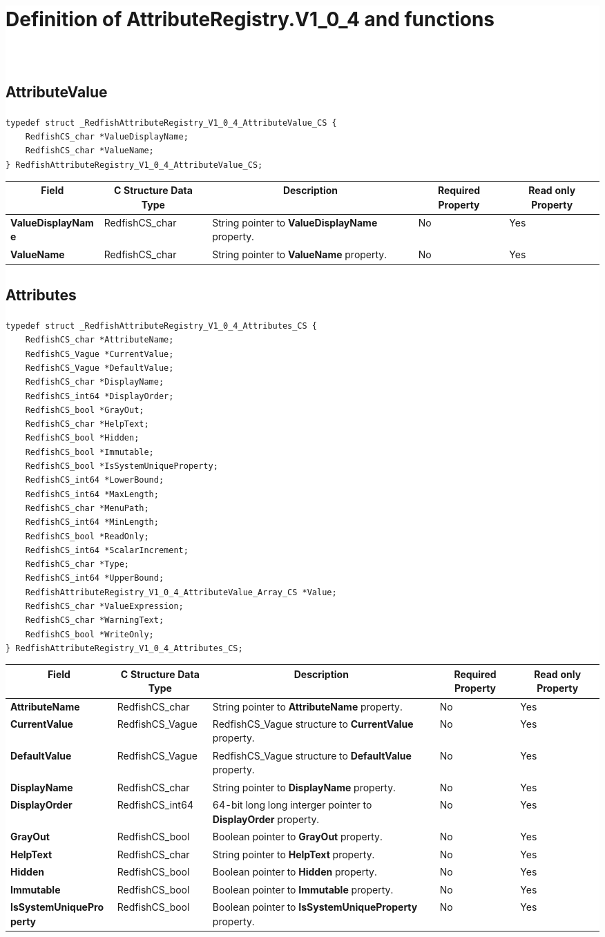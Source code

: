 # Definition of AttributeRegistry.V1_0_4 and functions<br><br>

## AttributeValue
    typedef struct _RedfishAttributeRegistry_V1_0_4_AttributeValue_CS {
        RedfishCS_char *ValueDisplayName;
        RedfishCS_char *ValueName;
    } RedfishAttributeRegistry_V1_0_4_AttributeValue_CS;

|Field |C Structure Data Type|Description |Required Property|Read only Property
| ---  | --- | --- | --- | ---
|**ValueDisplayName**|RedfishCS_char| String pointer to **ValueDisplayName** property.| No| Yes
|**ValueName**|RedfishCS_char| String pointer to **ValueName** property.| No| Yes


## Attributes
    typedef struct _RedfishAttributeRegistry_V1_0_4_Attributes_CS {
        RedfishCS_char *AttributeName;
        RedfishCS_Vague *CurrentValue;
        RedfishCS_Vague *DefaultValue;
        RedfishCS_char *DisplayName;
        RedfishCS_int64 *DisplayOrder;
        RedfishCS_bool *GrayOut;
        RedfishCS_char *HelpText;
        RedfishCS_bool *Hidden;
        RedfishCS_bool *Immutable;
        RedfishCS_bool *IsSystemUniqueProperty;
        RedfishCS_int64 *LowerBound;
        RedfishCS_int64 *MaxLength;
        RedfishCS_char *MenuPath;
        RedfishCS_int64 *MinLength;
        RedfishCS_bool *ReadOnly;
        RedfishCS_int64 *ScalarIncrement;
        RedfishCS_char *Type;
        RedfishCS_int64 *UpperBound;
        RedfishAttributeRegistry_V1_0_4_AttributeValue_Array_CS *Value;
        RedfishCS_char *ValueExpression;
        RedfishCS_char *WarningText;
        RedfishCS_bool *WriteOnly;
    } RedfishAttributeRegistry_V1_0_4_Attributes_CS;

|Field |C Structure Data Type|Description |Required Property|Read only Property
| ---  | --- | --- | --- | ---
|**AttributeName**|RedfishCS_char| String pointer to **AttributeName** property.| No| Yes
|**CurrentValue**|RedfishCS_Vague| RedfishCS_Vague structure to **CurrentValue** property.| No| Yes
|**DefaultValue**|RedfishCS_Vague| RedfishCS_Vague structure to **DefaultValue** property.| No| Yes
|**DisplayName**|RedfishCS_char| String pointer to **DisplayName** property.| No| Yes
|**DisplayOrder**|RedfishCS_int64| 64-bit long long interger pointer to **DisplayOrder** property.| No| Yes
|**GrayOut**|RedfishCS_bool| Boolean pointer to **GrayOut** property.| No| Yes
|**HelpText**|RedfishCS_char| String pointer to **HelpText** property.| No| Yes
|**Hidden**|RedfishCS_bool| Boolean pointer to **Hidden** property.| No| Yes
|**Immutable**|RedfishCS_bool| Boolean pointer to **Immutable** property.| No| Yes
|**IsSystemUniqueProperty**|RedfishCS_bool| Boolean pointer to **IsSystemUniqueProperty** property.| No| Yes
